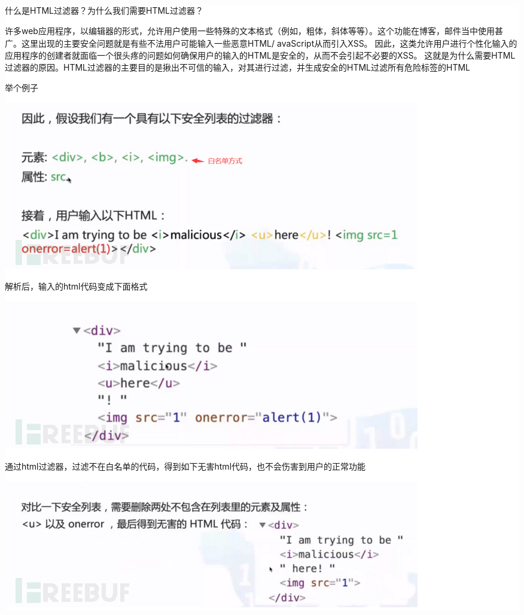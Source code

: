 什么是HTML过滤器？为什么我们需要HTML过滤器？

许多web应用程序，以编辑器的形式，允许用户使用一些特殊的文本格式（例如，粗体，斜体等等）。这个功能在博客，邮件当中使用甚广。这里出现的主要安全问题就是有些不法用户可能输入一些恶意HTML/ avaScript从而引入XSS。 因此，这类允许用户进行个性化输入的应用程序的创建者就面临一个很头疼的问题如何确保用户的输入的HTML是安全的，从而不会引起不必要的XSS。 这就是为什么需要HTML过滤器的原因。HTML过滤器的主要目的是揪出不可信的输入，对其进行过滤，并生成安全的HTML过滤所有危险标签的HTML

举个例子

![image-20210920093511622](picture/1632124713_61483f294105ff88488d2.jpeg)

解析后，输入的html代码变成下面格式

![image-20210920093729216](picture/1632124713_61483f29dd01181f44f80.jpeg)

通过html过滤器，过滤不在白名单的代码，得到如下无害html代码，也不会伤害到用户的正常功能

![image-20210920093812110](picture/1632124714_61483f2a424c93695862e.jpeg)
